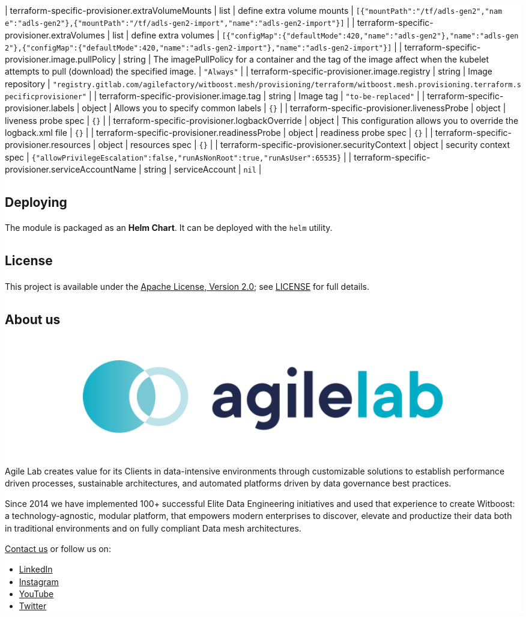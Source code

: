| terraform-specific-provisioner.extraVolumeMounts | list | define extra volume mounts | `[{"mountPath":"/tf/adls-gen2","name":"adls-gen2"},{"mountPath":"/tf/adls-gen2-import","name":"adls-gen2-import"}]` |
| terraform-specific-provisioner.extraVolumes | list | define extra volumes | `[{"configMap":{"defaultMode":420,"name":"adls-gen2"},"name":"adls-gen2"},{"configMap":{"defaultMode":420,"name":"adls-gen2-import"},"name":"adls-gen2-import"}]` |
| terraform-specific-provisioner.image.pullPolicy | string | The imagePullPolicy for a container and the tag of the image affect when the kubelet attempts to pull (download) the specified image. | `"Always"` |
| terraform-specific-provisioner.image.registry | string | Image repository | `"registry.gitlab.com/agilefactory/witboost.mesh/provisioning/terraform/witboost.mesh.provisioning.terraform.specificprovisioner"` |
| terraform-specific-provisioner.image.tag | string | Image tag | `"to-be-replaced"` |
| terraform-specific-provisioner.labels | object | Allows you to specify common labels | `{}` |
| terraform-specific-provisioner.livenessProbe | object | liveness probe spec | `{}` |
| terraform-specific-provisioner.logbackOverride | object | This configuration allows you to override the logback.xml file | `{}` |
| terraform-specific-provisioner.readinessProbe | object | readiness probe spec | `{}` |
| terraform-specific-provisioner.resources | object | resources spec | `{}` |
| terraform-specific-provisioner.securityContext | object | security context spec | `{"allowPrivilegeEscalation":false,"runAsNonRoot":true,"runAsUser":65535}` |
| terraform-specific-provisioner.serviceAccountName | string | serviceAccount | `nil` |

## Deploying

The module is packaged as an **Helm Chart**. It can be deployed with the `helm` utility.

## License

This project is available under the [Apache License, Version 2.0](https://opensource.org/licenses/Apache-2.0); see [LICENSE](LICENSE) for full details.

## About us

<br/>
<p align="center">
    <a href="https://www.agilelab.it">
        <img src="docs/img/agilelab_logo.svg" alt="Agile Lab" width=600>
    </a>
</p>
<br/>

Agile Lab creates value for its Clients in data-intensive environments through customizable solutions to establish performance driven processes, sustainable architectures, and automated platforms driven by data governance best practices.

Since 2014 we have implemented 100+ successful Elite Data Engineering initiatives and used that experience to create Witboost: a technology-agnostic, modular platform, that empowers modern enterprises to discover, elevate and productize their data both in traditional environments and on fully compliant Data mesh architectures.

[Contact us](https://www.agilelab.it/contacts) or follow us on:
- [LinkedIn](https://www.linkedin.com/company/agile-lab/)
- [Instagram](https://www.instagram.com/agilelab_official/)
- [YouTube](https://www.youtube.com/channel/UCTWdhr7_4JmZIpZFhMdLzAA)
- [Twitter](https://twitter.com/agile__lab)
